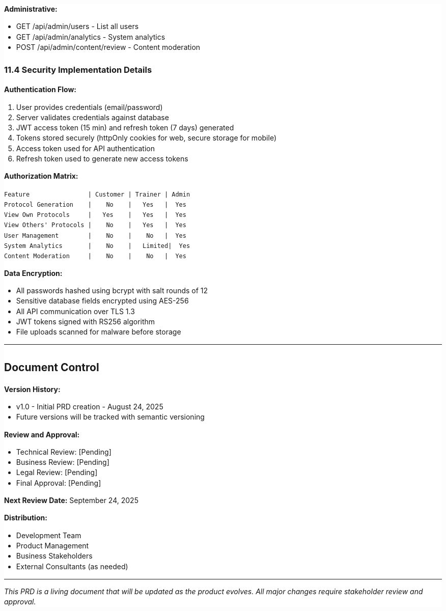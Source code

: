 **Administrative:**
- GET /api/admin/users - List all users
- GET /api/admin/analytics - System analytics
- POST /api/admin/content/review - Content moderation

### 11.4 Security Implementation Details

**Authentication Flow:**
1. User provides credentials (email/password)
2. Server validates credentials against database
3. JWT access token (15 min) and refresh token (7 days) generated
4. Tokens stored securely (httpOnly cookies for web, secure storage for mobile)
5. Access token used for API authentication
6. Refresh token used to generate new access tokens

**Authorization Matrix:**
```
Feature                | Customer | Trainer | Admin
Protocol Generation    |    No    |   Yes   |  Yes
View Own Protocols     |   Yes    |   Yes   |  Yes
View Others' Protocols |    No    |   Yes   |  Yes
User Management        |    No    |    No   |  Yes
System Analytics       |    No    |   Limited|  Yes
Content Moderation     |    No    |    No   |  Yes
```

**Data Encryption:**
- All passwords hashed using bcrypt with salt rounds of 12
- Sensitive database fields encrypted using AES-256
- All API communication over TLS 1.3
- JWT tokens signed with RS256 algorithm
- File uploads scanned for malware before storage

---

## Document Control

**Version History:**
- v1.0 - Initial PRD creation - August 24, 2025
- Future versions will be tracked with semantic versioning

**Review and Approval:**
- Technical Review: [Pending]
- Business Review: [Pending] 
- Legal Review: [Pending]
- Final Approval: [Pending]

**Next Review Date:** September 24, 2025

**Distribution:**
- Development Team
- Product Management
- Business Stakeholders
- External Consultants (as needed)

---

*This PRD is a living document that will be updated as the product evolves. All major changes require stakeholder review and approval.*